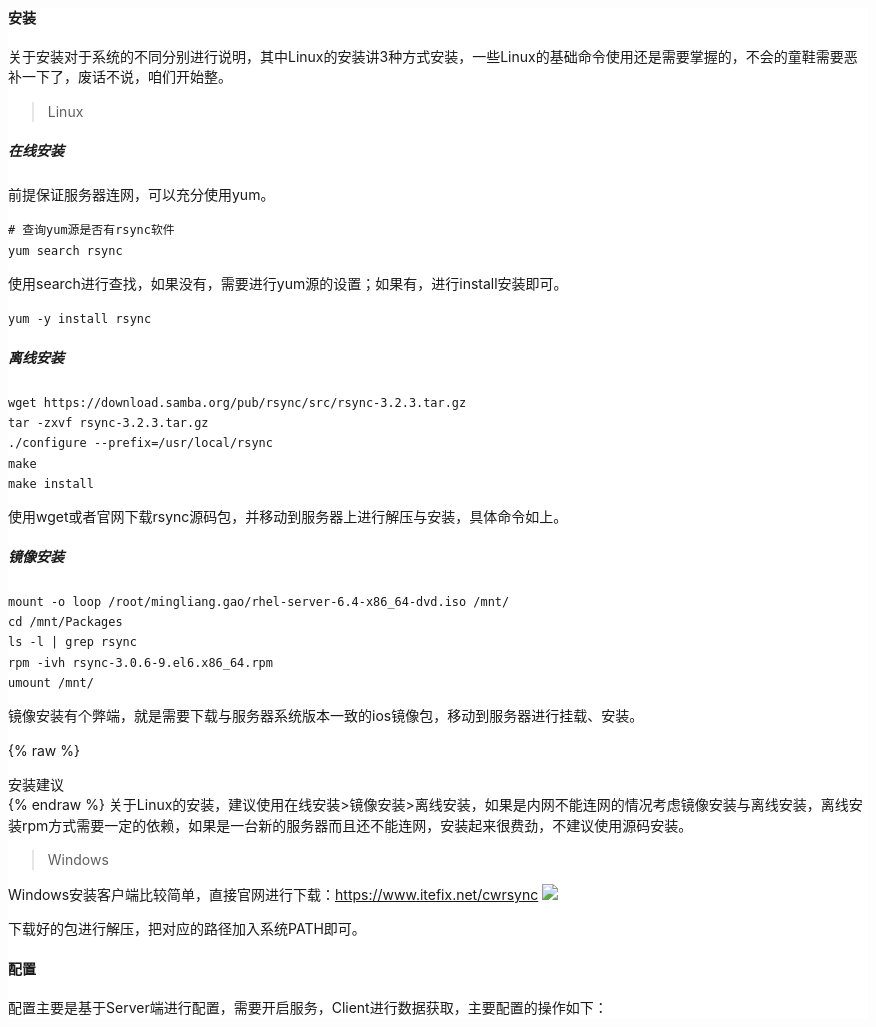 #### 安装

关于安装对于系统的不同分别进行说明，其中Linux的安装讲3种方式安装，一些Linux的基础命令使用还是需要掌握的，不会的童鞋需要恶补一下了，废话不说，咱们开始整。

> Linux

##### 在线安装

前提保证服务器连网，可以充分使用yum。
```
# 查询yum源是否有rsync软件
yum search rsync
```
使用search进行查找，如果没有，需要进行yum源的设置；如果有，进行install安装即可。
```
yum -y install rsync
```

##### 离线安装

```
wget https://download.samba.org/pub/rsync/src/rsync-3.2.3.tar.gz
tar -zxvf rsync-3.2.3.tar.gz
./configure --prefix=/usr/local/rsync
make
make install
```
使用wget或者官网下载rsync源码包，并移动到服务器上进行解压与安装，具体命令如上。

##### 镜像安装

```
mount -o loop /root/mingliang.gao/rhel-server-6.4-x86_64-dvd.iso /mnt/
cd /mnt/Packages
ls -l | grep rsync
rpm -ivh rsync-3.0.6-9.el6.x86_64.rpm
umount /mnt/
```
镜像安装有个弊端，就是需要下载与服务器系统版本一致的ios镜像包，移动到服务器进行挂载、安装。

{% raw %}
<div class="post_cus_note">安装建议</div>
{% endraw %}
关于Linux的安装，建议使用在线安装>镜像安装>离线安装，如果是内网不能连网的情况考虑镜像安装与离线安装，离线安装rpm方式需要一定的依赖，如果是一台新的服务器而且还不能连网，安装起来很费劲，不建议使用源码安装。

> Windows

Windows安装客户端比较简单，直接官网进行下载：https://www.itefix.net/cwrsync
![](cwrsync.png)

下载好的包进行解压，把对应的路径加入系统PATH即可。


#### 配置

配置主要是基于Server端进行配置，需要开启服务，Client进行数据获取，主要配置的操作如下：
